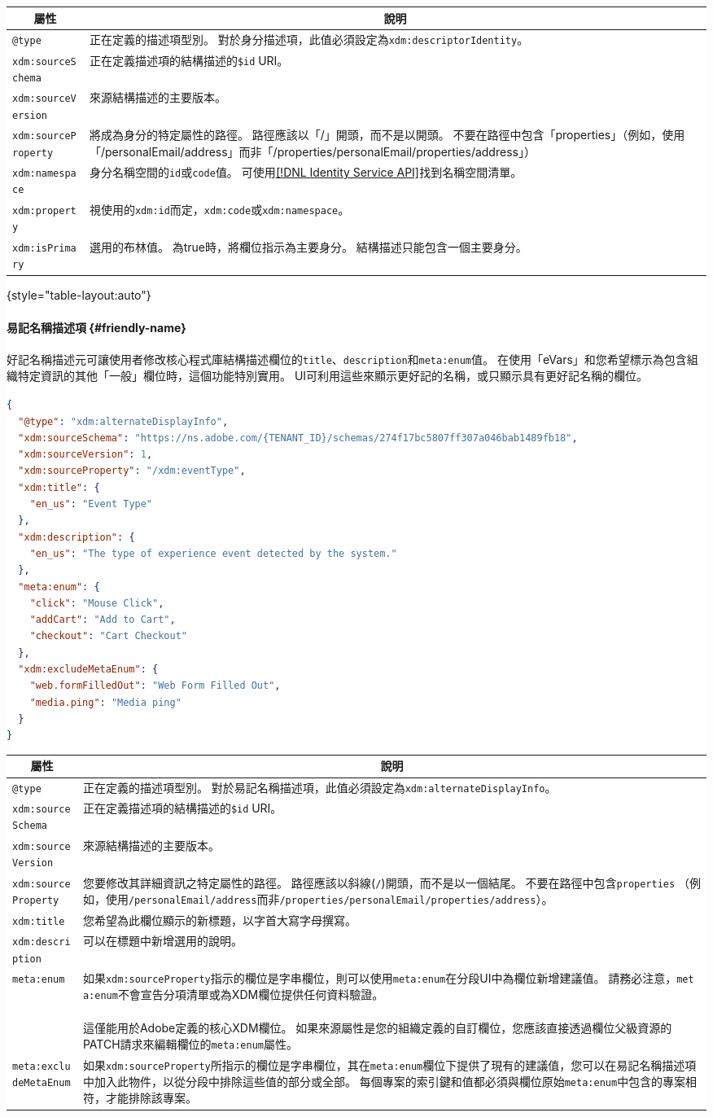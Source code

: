 | 屬性 | 說明 |
| --- | --- |
| `@type` | 正在定義的描述項型別。 對於身分描述項，此值必須設定為`xdm:descriptorIdentity`。 |
| `xdm:sourceSchema` | 正在定義描述項的結構描述的`$id` URI。 |
| `xdm:sourceVersion` | 來源結構描述的主要版本。 |
| `xdm:sourceProperty` | 將成為身分的特定屬性的路徑。 路徑應該以「/」開頭，而不是以開頭。 不要在路徑中包含「properties」（例如，使用「/personalEmail/address」而非「/properties/personalEmail/properties/address」） |
| `xdm:namespace` | 身分名稱空間的`id`或`code`值。 可使用[[!DNL Identity Service API]](https://developer.adobe.com/experience-platform-apis/references/identity-service)找到名稱空間清單。 |
| `xdm:property` | 視使用的`xdm:id`而定，`xdm:code`或`xdm:namespace`。 |
| `xdm:isPrimary` | 選用的布林值。 為true時，將欄位指示為主要身分。 結構描述只能包含一個主要身分。 |

{style="table-layout:auto"}

#### 易記名稱描述項 {#friendly-name}

好記名稱描述元可讓使用者修改核心程式庫結構描述欄位的`title`、`description`和`meta:enum`值。 在使用「eVars」和您希望標示為包含組織特定資訊的其他「一般」欄位時，這個功能特別實用。 UI可利用這些來顯示更好記的名稱，或只顯示具有更好記名稱的欄位。

```json
{
  "@type": "xdm:alternateDisplayInfo",
  "xdm:sourceSchema": "https://ns.adobe.com/{TENANT_ID}/schemas/274f17bc5807ff307a046bab1489fb18",
  "xdm:sourceVersion": 1,
  "xdm:sourceProperty": "/xdm:eventType",
  "xdm:title": {
    "en_us": "Event Type"
  },
  "xdm:description": {
    "en_us": "The type of experience event detected by the system."
  },
  "meta:enum": {
    "click": "Mouse Click",
    "addCart": "Add to Cart",
    "checkout": "Cart Checkout"
  },
  "xdm:excludeMetaEnum": {
    "web.formFilledOut": "Web Form Filled Out",
    "media.ping": "Media ping"
  }
}
```

| 屬性 | 說明 |
| --- | --- |
| `@type` | 正在定義的描述項型別。 對於易記名稱描述項，此值必須設定為`xdm:alternateDisplayInfo`。 |
| `xdm:sourceSchema` | 正在定義描述項的結構描述的`$id` URI。 |
| `xdm:sourceVersion` | 來源結構描述的主要版本。 |
| `xdm:sourceProperty` | 您要修改其詳細資訊之特定屬性的路徑。 路徑應該以斜線(`/`)開頭，而不是以一個結尾。 不要在路徑中包含`properties` （例如，使用`/personalEmail/address`而非`/properties/personalEmail/properties/address`）。 |
| `xdm:title` | 您希望為此欄位顯示的新標題，以字首大寫字母撰寫。 |
| `xdm:description` | 可以在標題中新增選用的說明。 |
| `meta:enum` | 如果`xdm:sourceProperty`指示的欄位是字串欄位，則可以使用`meta:enum`在分段UI中為欄位新增建議值。 請務必注意，`meta:enum`不會宣告分項清單或為XDM欄位提供任何資料驗證。<br><br>這僅能用於Adobe定義的核心XDM欄位。 如果來源屬性是您的組織定義的自訂欄位，您應該直接透過欄位父級資源的PATCH請求來編輯欄位的`meta:enum`屬性。 |
| `meta:excludeMetaEnum` | 如果`xdm:sourceProperty`所指示的欄位是字串欄位，其在`meta:enum`欄位下提供了現有的建議值，您可以在易記名稱描述項中加入此物件，以從分段中排除這些值的部分或全部。 每個專案的索引鍵和值都必須與欄位原始`meta:enum`中包含的專案相符，才能排除該專案。 |
